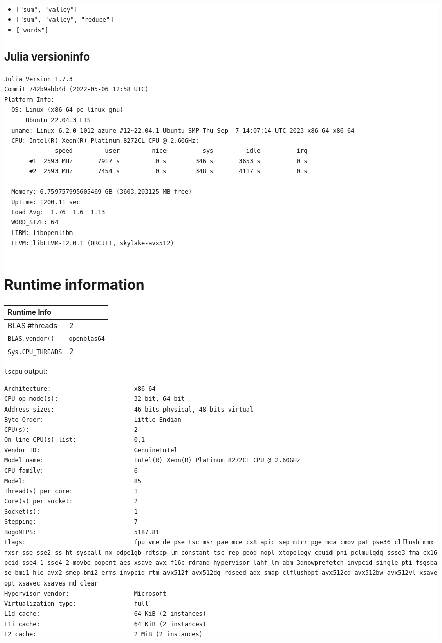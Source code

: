 - `["sum", "valley"]`
- `["sum", "valley", "reduce"]`
- `["words"]`

## Julia versioninfo
```
Julia Version 1.7.3
Commit 742b9abb4d (2022-05-06 12:58 UTC)
Platform Info:
  OS: Linux (x86_64-pc-linux-gnu)
      Ubuntu 22.04.3 LTS
  uname: Linux 6.2.0-1012-azure #12~22.04.1-Ubuntu SMP Thu Sep  7 14:07:14 UTC 2023 x86_64 x86_64
  CPU: Intel(R) Xeon(R) Platinum 8272CL CPU @ 2.60GHz: 
              speed         user         nice          sys         idle          irq
       #1  2593 MHz       7917 s          0 s        346 s       3653 s          0 s
       #2  2593 MHz       7454 s          0 s        348 s       4117 s          0 s
       
  Memory: 6.759757995605469 GB (3603.203125 MB free)
  Uptime: 1200.11 sec
  Load Avg:  1.76  1.6  1.13
  WORD_SIZE: 64
  LIBM: libopenlibm
  LLVM: libLLVM-12.0.1 (ORCJIT, skylake-avx512)
```

---
# Runtime information
| Runtime Info | |
|:--|:--|
| BLAS #threads | 2 |
| `BLAS.vendor()` | `openblas64` |
| `Sys.CPU_THREADS` | 2 |

`lscpu` output:

    Architecture:                       x86_64
    CPU op-mode(s):                     32-bit, 64-bit
    Address sizes:                      46 bits physical, 48 bits virtual
    Byte Order:                         Little Endian
    CPU(s):                             2
    On-line CPU(s) list:                0,1
    Vendor ID:                          GenuineIntel
    Model name:                         Intel(R) Xeon(R) Platinum 8272CL CPU @ 2.60GHz
    CPU family:                         6
    Model:                              85
    Thread(s) per core:                 1
    Core(s) per socket:                 2
    Socket(s):                          1
    Stepping:                           7
    BogoMIPS:                           5187.81
    Flags:                              fpu vme de pse tsc msr pae mce cx8 apic sep mtrr pge mca cmov pat pse36 clflush mmx fxsr sse sse2 ss ht syscall nx pdpe1gb rdtscp lm constant_tsc rep_good nopl xtopology cpuid pni pclmulqdq ssse3 fma cx16 pcid sse4_1 sse4_2 movbe popcnt aes xsave avx f16c rdrand hypervisor lahf_lm abm 3dnowprefetch invpcid_single pti fsgsbase bmi1 hle avx2 smep bmi2 erms invpcid rtm avx512f avx512dq rdseed adx smap clflushopt avx512cd avx512bw avx512vl xsaveopt xsavec xsaves md_clear
    Hypervisor vendor:                  Microsoft
    Virtualization type:                full
    L1d cache:                          64 KiB (2 instances)
    L1i cache:                          64 KiB (2 instances)
    L2 cache:                           2 MiB (2 instances)